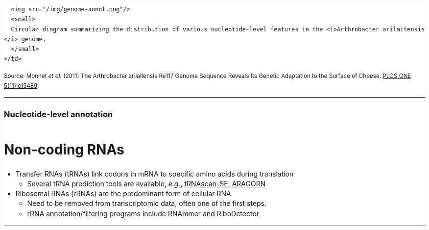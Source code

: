       <img src="/img/genome-annot.png"/>
      <small>
      Circular diagram summarizing the distribution of various nucleotide-level features in the <i>Arthrobacter arilaitensis</i> genome.
      </small>
    </td>
  </tr>
</table>
<small>
Source: Monnet <i>et al.</i> (2011) The Arthrobacter arilaitensis Re117 Genome Sequence Reveals Its Genetic Adaptation to the Surface of Cheese. <a href="https://journals.plos.org/plosone/article?id=10.1371/journal.pone.0015489">PLOS ONE 5(11):e15489</a>.
</small>


---

### Nucleotide-level annotation
# Non-coding RNAs

* Transfer RNAs (tRNAs) link codons in mRNA to specific amino acids during translation
  * Several tRNA prediction tools are available, *e.g.*, [tRNAscan-SE](https://pubmed.ncbi.nlm.nih.gov/34417604/), [ARAGORN](https://academic.oup.com/nar/article/32/1/11/1194008)
* Ribosomal RNAs (rRNAs) are the predominant form of cellular RNA
  * Need to be removed from transcriptomic data, often one of the first steps.
  * rRNA annotation/filtering programs include [RNAmmer](https://academic.oup.com/nar/article/35/9/3100/2401119) and [RiboDetector](https://academic.oup.com/nar/article/50/10/e60/6533611)

---